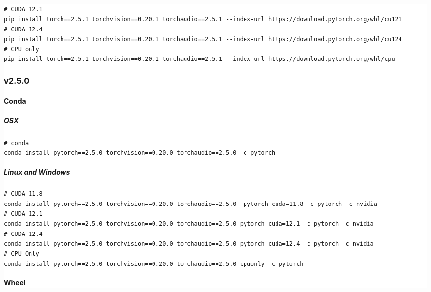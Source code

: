     # CUDA 12.1
    pip install torch==2.5.1 torchvision==0.20.1 torchaudio==2.5.1 --index-url https://download.pytorch.org/whl/cu121
    # CUDA 12.4
    pip install torch==2.5.1 torchvision==0.20.1 torchaudio==2.5.1 --index-url https://download.pytorch.org/whl/cu124
    # CPU only
    pip install torch==2.5.1 torchvision==0.20.1 torchaudio==2.5.1 --index-url https://download.pytorch.org/whl/cpu
    

### v2.5.0[](https://pytorch.org/get-started/previous-versions/#v250)

#### Conda[](https://pytorch.org/get-started/previous-versions/#conda-1)

##### OSX[](https://pytorch.org/get-started/previous-versions/#osx-2)

    # conda
    conda install pytorch==2.5.0 torchvision==0.20.0 torchaudio==2.5.0 -c pytorch
    

##### Linux and Windows[](https://pytorch.org/get-started/previous-versions/#linux-and-windows-2)

    # CUDA 11.8
    conda install pytorch==2.5.0 torchvision==0.20.0 torchaudio==2.5.0  pytorch-cuda=11.8 -c pytorch -c nvidia
    # CUDA 12.1
    conda install pytorch==2.5.0 torchvision==0.20.0 torchaudio==2.5.0 pytorch-cuda=12.1 -c pytorch -c nvidia
    # CUDA 12.4
    conda install pytorch==2.5.0 torchvision==0.20.0 torchaudio==2.5.0 pytorch-cuda=12.4 -c pytorch -c nvidia
    # CPU Only
    conda install pytorch==2.5.0 torchvision==0.20.0 torchaudio==2.5.0 cpuonly -c pytorch
    

#### Wheel[](https://pytorch.org/get-started/previous-versions/#wheel-1)
